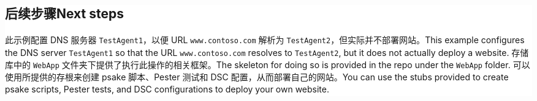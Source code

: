 ## <a name="next-steps"></a><span data-ttu-id="4287f-286">后续步骤</span><span class="sxs-lookup"><span data-stu-id="4287f-286">Next steps</span></span>

<span data-ttu-id="4287f-287">此示例配置 DNS 服务器 `TestAgent1`，以便 URL `www.contoso.com` 解析为 `TestAgent2`，但实际并不部署网站。</span><span class="sxs-lookup"><span data-stu-id="4287f-287">This example configures the DNS server `TestAgent1` so that the URL `www.contoso.com` resolves to `TestAgent2`, but it does not actually deploy a website.</span></span>
<span data-ttu-id="4287f-288">存储库中的 `WebApp` 文件夹下提供了执行此操作的相关框架。</span><span class="sxs-lookup"><span data-stu-id="4287f-288">The skeleton for doing so is provided in the repo under the `WebApp` folder.</span></span>
<span data-ttu-id="4287f-289">可以使用所提供的存根来创建 psake 脚本、Pester 测试和 DSC 配置，从而部署自己的网站。</span><span class="sxs-lookup"><span data-stu-id="4287f-289">You can use the stubs provided to create psake scripts, Pester tests, and DSC configurations to deploy your own website.</span></span>
